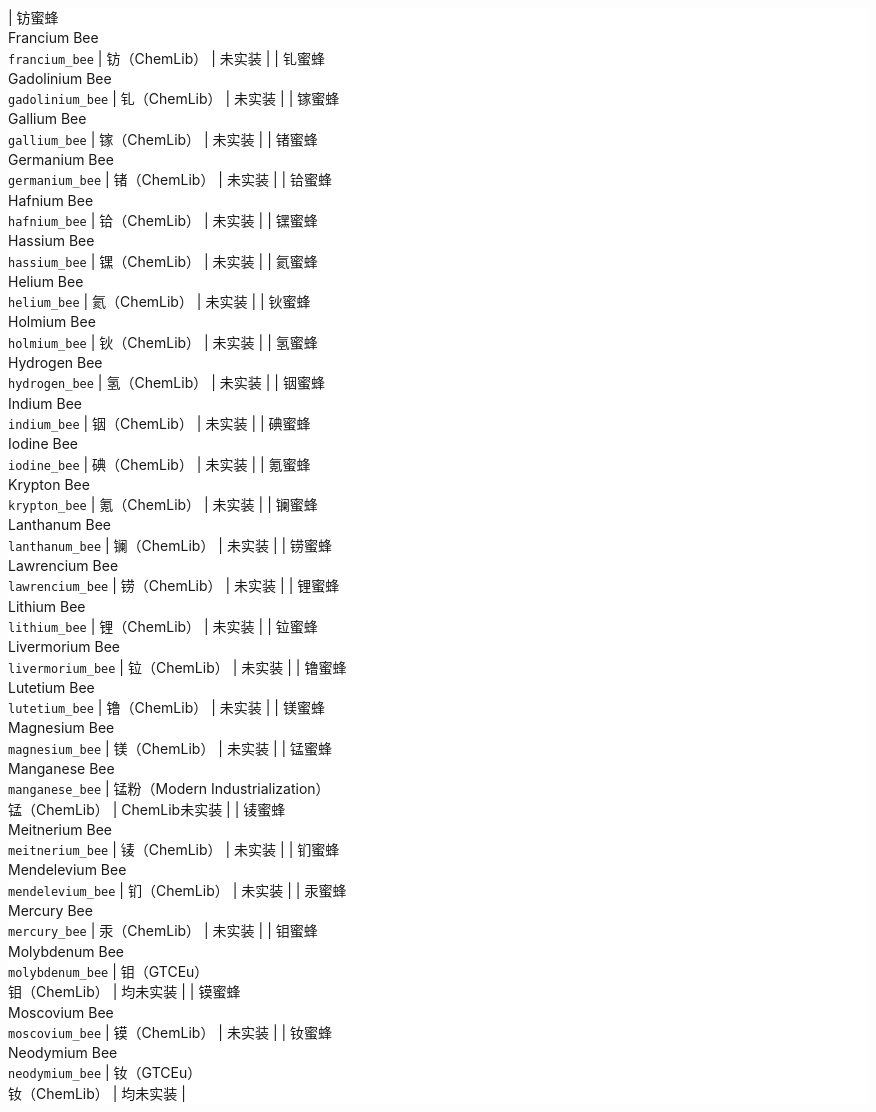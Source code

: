 | 钫蜜蜂<br/>Francium Bee<br/>`francium_bee`                                   | 钫（ChemLib）                                                                         | 未实装                                                                     |
| 钆蜜蜂<br/>Gadolinium Bee<br/>`gadolinium_bee`                               | 钆（ChemLib）                                                                         | 未实装                                                                     |
| 镓蜜蜂<br/>Gallium Bee<br/>`gallium_bee`                                     | 镓（ChemLib）                                                                         | 未实装                                                                     |
| 锗蜜蜂<br/>Germanium Bee<br/>`germanium_bee`                                 | 锗（ChemLib）                                                                         | 未实装                                                                     |
| 铪蜜蜂<br/>Hafnium Bee<br/>`hafnium_bee`                                     | 铪（ChemLib）                                                                         | 未实装                                                                     |
| 𬭶蜜蜂<br/>Hassium Bee<br/>`hassium_bee`                                     | 𬭶（ChemLib）                                                                         | 未实装                                                                     |
| 氦蜜蜂<br/>Helium Bee<br/>`helium_bee`                                       | 氦（ChemLib）                                                                         | 未实装                                                                     |
| 钬蜜蜂<br/>Holmium Bee<br/>`holmium_bee`                                     | 钬（ChemLib）                                                                         | 未实装                                                                     |
| 氢蜜蜂<br/>Hydrogen Bee<br/>`hydrogen_bee`                                   | 氢（ChemLib）                                                                         | 未实装                                                                     |
| 铟蜜蜂<br/>Indium Bee<br/>`indium_bee`                                       | 铟（ChemLib）                                                                         | 未实装                                                                     |
| 碘蜜蜂<br/>Iodine Bee<br/>`iodine_bee`                                       | 碘（ChemLib）                                                                         | 未实装                                                                     |
| 氪蜜蜂<br/>Krypton Bee<br/>`krypton_bee`                                     | 氪（ChemLib）                                                                         | 未实装                                                                     |
| 镧蜜蜂<br/>Lanthanum Bee<br/>`lanthanum_bee`                                 | 镧（ChemLib）                                                                         | 未实装                                                                     |
| 铹蜜蜂<br/>Lawrencium Bee<br/>`lawrencium_bee`                               | 铹（ChemLib）                                                                         | 未实装                                                                     |
| 锂蜜蜂<br/>Lithium Bee<br/>`lithium_bee`                                     | 锂（ChemLib）                                                                         | 未实装                                                                     |
| 𫟷蜜蜂<br/>Livermorium Bee<br/>`livermorium_bee`                             | 𫟷（ChemLib）                                                                         | 未实装                                                                     |
| 镥蜜蜂<br/>Lutetium Bee<br/>`lutetium_bee`                                   | 镥（ChemLib）                                                                         | 未实装                                                                     |
| 镁蜜蜂<br/>Magnesium Bee<br/>`magnesium_bee`                                 | 镁（ChemLib）                                                                         | 未实装                                                                     |
| 锰蜜蜂<br/>Manganese Bee<br/>`manganese_bee`                                 | 锰粉（Modern Industrialization）<br/>锰（ChemLib）                                    | ChemLib未实装                                                              |
| 鿏蜜蜂<br/>Meitnerium Bee<br/>`meitnerium_bee`                               | 鿏（ChemLib）                                                                         | 未实装                                                                     |
| 钔蜜蜂<br/>Mendelevium Bee<br/>`mendelevium_bee`                             | 钔（ChemLib）                                                                         | 未实装                                                                     |
| 汞蜜蜂<br/>Mercury Bee<br/>`mercury_bee`                                     | 汞（ChemLib）                                                                         | 未实装                                                                     |
| 钼蜜蜂<br/>Molybdenum Bee<br/>`molybdenum_bee`                               | 钼（GTCEu）<br/>钼（ChemLib）                                                         | 均未实装                                                                   |
| 镆蜜蜂<br/>Moscovium Bee<br/>`moscovium_bee`                                 | 镆（ChemLib）                                                                         | 未实装                                                                     |
| 钕蜜蜂<br/>Neodymium Bee<br/>`neodymium_bee`                                 | 钕（GTCEu）<br/>钕（ChemLib）                                                         | 均未实装                                                                   |